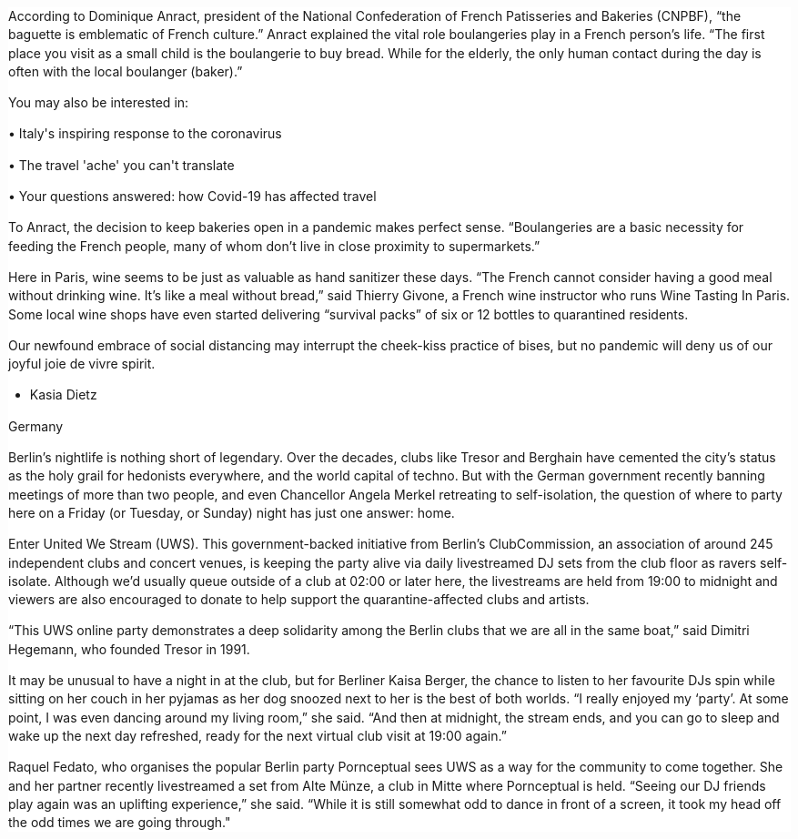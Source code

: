 According to Dominique Anract, president of the National Confederation of French Patisseries and Bakeries (CNPBF), “the baguette is emblematic of French culture.” Anract explained the vital role boulangeries play in a French person’s life. “The first place you visit as a small child is the boulangerie to buy bread. While for the elderly, the only human contact during the day is often with the local boulanger (baker).”

You may also be interested in:

• Italy's inspiring response to the coronavirus

• The travel 'ache' you can't translate

• Your questions answered: how Covid-19 has affected travel

To Anract, the decision to keep bakeries open in a pandemic makes perfect sense. “Boulangeries are a basic necessity for feeding the French people, many of whom don’t live in close proximity to supermarkets.”

Here in Paris, wine seems to be just as valuable as hand sanitizer these days. “The French cannot consider having a good meal without drinking wine. It’s like a meal without bread,” said Thierry Givone, a French wine instructor who runs Wine Tasting In Paris. Some local wine shops have even started delivering “survival packs” of six or 12 bottles to quarantined residents.

Our newfound embrace of social distancing may interrupt the cheek-kiss practice of bises, but no pandemic will deny us of our joyful joie de vivre spirit.

- Kasia Dietz



Germany

Berlin’s nightlife is nothing short of legendary. Over the decades, clubs like Tresor and Berghain have cemented the city’s status as the holy grail for hedonists everywhere, and the world capital of techno. But with the German government recently banning meetings of more than two people, and even Chancellor Angela Merkel retreating to self-isolation, the question of where to party here on a Friday (or Tuesday, or Sunday) night has just one answer: home.

Enter United We Stream (UWS). This government-backed initiative from Berlin’s ClubCommission, an association of around 245 independent clubs and concert venues, is keeping the party alive via daily livestreamed DJ sets from the club floor as ravers self-isolate. Although we’d usually queue outside of a club at 02:00 or later here, the livestreams are held from 19:00 to midnight and viewers are also encouraged to donate to help support the quarantine-affected clubs and artists.

“This UWS online party demonstrates a deep solidarity among the Berlin clubs that we are all in the same boat,” said Dimitri Hegemann, who founded Tresor in 1991.

It may be unusual to have a night in at the club, but for Berliner Kaisa Berger, the chance to listen to her favourite DJs spin while sitting on her couch in her pyjamas as her dog snoozed next to her is the best of both worlds. “I really enjoyed my ‘party’. At some point, I was even dancing around my living room,” she said. “And then at midnight, the stream ends, and you can go to sleep and wake up the next day refreshed, ready for the next virtual club visit at 19:00 again.”

Raquel Fedato, who organises the popular Berlin party Pornceptual sees UWS as a way for the community to come together. She and her partner recently livestreamed a set from Alte Münze, a club in Mitte where Pornceptual is held. “Seeing our DJ friends play again was an uplifting experience,” she said. “While it is still somewhat odd to dance in front of a screen, it took my head off the odd times we are going through."
